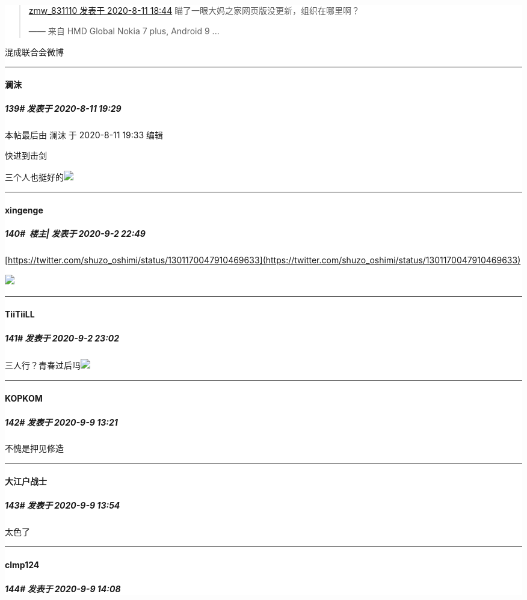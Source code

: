<blockquote><a href="httphttps://bbs.saraba1st.com/2b/forum.php?mod=redirect&amp;goto=findpost&amp;pid=48395028&amp;ptid=1922788" target="_blank">zmw_831110 发表于 2020-8-11 18:44</a>
瞄了一眼大妈之家网页版没更新，组织在哪里啊？

—— 来自 HMD Global Nokia 7 plus, Android 9 ...</blockquote>
混成联合会微博

*****

####  澜沫  
##### 139#       发表于 2020-8-11 19:29

 本帖最后由 澜沫 于 2020-8-11 19:33 编辑 

快进到击剑

三个人也挺好的<img src="https://static.saraba1st.com/image/smiley/face2017/040.png" referrerpolicy="no-referrer">

*****

####  xingenge  
##### 140#         楼主| 发表于 2020-9-2 22:49

[https://twitter.com/shuzo_oshimi/status/1301170047910469633](https://twitter.com/shuzo_oshimi/status/1301170047910469633)

<img src="http://wx3.sinaimg.cn/large/0089PTsqly1gicoyc140jj30u0140k1l.jpg" referrerpolicy="no-referrer">

*****

####  TiiTiiLL  
##### 141#       发表于 2020-9-2 23:02

三人行？青春过后吗<img src="https://static.saraba1st.com/image/smiley/face2017/074.png" referrerpolicy="no-referrer">

*****

####  KOPKOM  
##### 142#       发表于 2020-9-9 13:21

不愧是押见修造

*****

####  大江户战士  
##### 143#       发表于 2020-9-9 13:54

太色了

*****

####  clmp124  
##### 144#       发表于 2020-9-9 14:08
